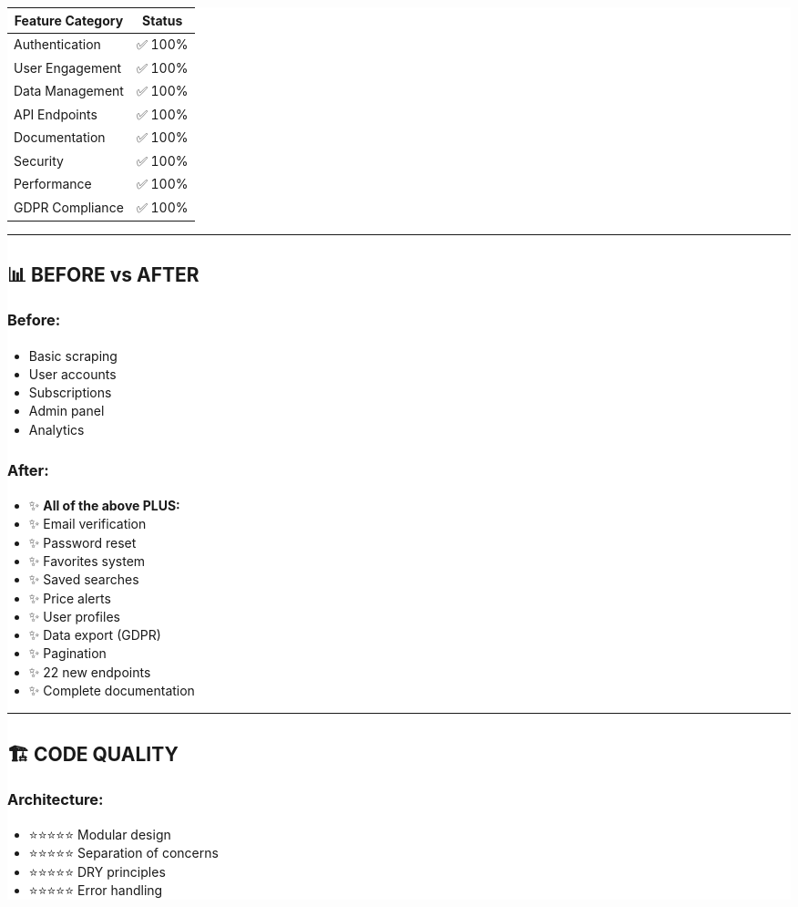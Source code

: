| Feature Category | Status |
|-----------------|--------|
| Authentication | ✅ 100% |
| User Engagement | ✅ 100% |
| Data Management | ✅ 100% |
| API Endpoints | ✅ 100% |
| Documentation | ✅ 100% |
| Security | ✅ 100% |
| Performance | ✅ 100% |
| GDPR Compliance | ✅ 100% |

---

## 📊 BEFORE vs AFTER

### **Before:**
- Basic scraping
- User accounts
- Subscriptions
- Admin panel
- Analytics

### **After:**
- ✨ **All of the above PLUS:**
- ✨ Email verification
- ✨ Password reset
- ✨ Favorites system
- ✨ Saved searches
- ✨ Price alerts
- ✨ User profiles
- ✨ Data export (GDPR)
- ✨ Pagination
- ✨ 22 new endpoints
- ✨ Complete documentation

---

## 🏗️ CODE QUALITY

### **Architecture:**
- ⭐⭐⭐⭐⭐ Modular design
- ⭐⭐⭐⭐⭐ Separation of concerns
- ⭐⭐⭐⭐⭐ DRY principles
- ⭐⭐⭐⭐⭐ Error handling
